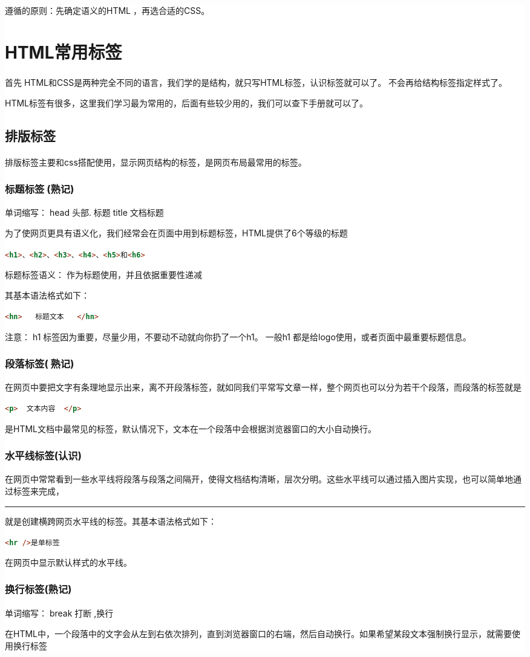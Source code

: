 遵循的原则：先确定语义的HTML ，再选合适的CSS。

   # HTML常用标签

首先 HTML和CSS是两种完全不同的语言，我们学的是结构，就只写HTML标签，认识标签就可以了。 不会再给结构标签指定样式了。

 HTML标签有很多，这里我们学习最为常用的，后面有些较少用的，我们可以查下手册就可以了。 

## 排版标签

排版标签主要和css搭配使用，显示网页结构的标签，是网页布局最常用的标签。

### 标题标签 (熟记)

 单词缩写：  head   头部. 标题     title  文档标题

为了使网页更具有语义化，我们经常会在页面中用到标题标签，HTML提供了6个等级的标题

```html
<h1>、<h2>、<h3>、<h4>、<h5>和<h6>
```

标题标签语义：  作为标题使用，并且依据重要性递减

其基本语法格式如下：

```html
<hn>   标题文本   </hn>
```

注意：  h1 标签因为重要，尽量少用，不要动不动就向你扔了一个h1。 一般h1 都是给logo使用，或者页面中最重要标题信息。

### 段落标签( 熟记)

在网页中要把文字有条理地显示出来，离不开段落标签，就如同我们平常写文章一样，整个网页也可以分为若干个段落，而段落的标签就是

```html
<p>  文本内容  </p>
```

是HTML文档中最常见的标签，默认情况下，文本在一个段落中会根据浏览器窗口的大小自动换行。

### 水平线标签(认识)

在网页中常常看到一些水平线将段落与段落之间隔开，使得文档结构清晰，层次分明。这些水平线可以通过插入图片实现，也可以简单地通过标签来完成，<hr />就是创建横跨网页水平线的标签。其基本语法格式如下：

```html
<hr />是单标签
```

在网页中显示默认样式的水平线。

### 换行标签(熟记)

单词缩写：  break   打断 ,换行

在HTML中，一个段落中的文字会从左到右依次排列，直到浏览器窗口的右端，然后自动换行。如果希望某段文本强制换行显示，就需要使用换行标签
